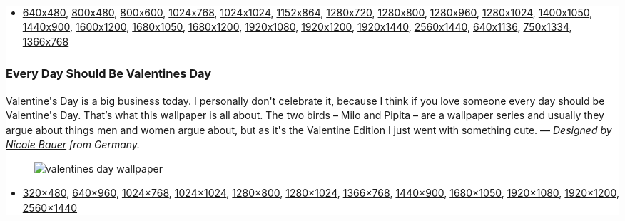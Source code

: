 *   [640x480](https://smashingmagazine.com/files/wallpapers/feb-15/hedgehog-love/nocal/feb-15-hedgehog-love-nocal-640x480.png "Hedgehog Love - 640x480"), [800x480](https://smashingmagazine.com/files/wallpapers/feb-15/hedgehog-love/nocal/feb-15-hedgehog-love-nocal-800x480.png "Hedgehog Love - 800x480"), [800x600](https://smashingmagazine.com/files/wallpapers/feb-15/hedgehog-love/nocal/feb-15-hedgehog-love-nocal-800x600.png "Hedgehog Love - 800x600"), [1024x768](https://smashingmagazine.com/files/wallpapers/feb-15/hedgehog-love/nocal/feb-15-hedgehog-love-nocal-1024x768.png "Hedgehog Love - 1024x768"), [1024x1024](https://smashingmagazine.com/files/wallpapers/feb-15/hedgehog-love/nocal/feb-15-hedgehog-love-nocal-1024x1024.png "Hedgehog Love - 1024x1024"), [1152x864](https://smashingmagazine.com/files/wallpapers/feb-15/hedgehog-love/nocal/feb-15-hedgehog-love-nocal-1152x864.png "Hedgehog Love - 1152x864"), [1280x720](https://smashingmagazine.com/files/wallpapers/feb-15/hedgehog-love/nocal/feb-15-hedgehog-love-nocal-1280x720.png "Hedgehog Love - 1280x720"), [1280x800](https://smashingmagazine.com/files/wallpapers/feb-15/hedgehog-love/nocal/feb-15-hedgehog-love-nocal-1280x800.png "Hedgehog Love - 1280x800"), [1280x960](https://smashingmagazine.com/files/wallpapers/feb-15/hedgehog-love/nocal/feb-15-hedgehog-love-nocal-1280x960.png "Hedgehog Love - 1280x960"), [1280x1024](https://smashingmagazine.com/files/wallpapers/feb-15/hedgehog-love/nocal/feb-15-hedgehog-love-nocal-1280x1024.png "Hedgehog Love - 1280x1024"), [1400x1050](https://smashingmagazine.com/files/wallpapers/feb-15/hedgehog-love/nocal/feb-15-hedgehog-love-nocal-1400x1050.png "Hedgehog Love - 1400x1050"), [1440x900](https://smashingmagazine.com/files/wallpapers/feb-15/hedgehog-love/nocal/feb-15-hedgehog-love-nocal-1440x900.png "Hedgehog Love - 1440x900"), [1600x1200](https://smashingmagazine.com/files/wallpapers/feb-15/hedgehog-love/nocal/feb-15-hedgehog-love-nocal-1600x1200.png "Hedgehog Love - 1600x1200"), [1680x1050](https://smashingmagazine.com/files/wallpapers/feb-15/hedgehog-love/nocal/feb-15-hedgehog-love-nocal-1680x1050.png "Hedgehog Love - 1680x1050"), [1680x1200](https://smashingmagazine.com/files/wallpapers/feb-15/hedgehog-love/nocal/feb-15-hedgehog-love-nocal-1680x1200.png "Hedgehog Love - 1680x1200"), [1920x1080](https://smashingmagazine.com/files/wallpapers/feb-15/hedgehog-love/nocal/feb-15-hedgehog-love-nocal-1920x1080.png "Hedgehog Love - 1920x1080"), [1920x1200](https://smashingmagazine.com/files/wallpapers/feb-15/hedgehog-love/nocal/feb-15-hedgehog-love-nocal-1920x1200.png "Hedgehog Love - 1920x1200"), [1920x1440](https://smashingmagazine.com/files/wallpapers/feb-15/hedgehog-love/nocal/feb-15-hedgehog-love-nocal-1920x1440.png "Hedgehog Love - 1920x1440"), [2560x1440](https://smashingmagazine.com/files/wallpapers/feb-15/hedgehog-love/nocal/feb-15-hedgehog-love-nocal-2560x1440.png "Hedgehog Love - 2560x1440"), [640x1136](https://smashingmagazine.com/files/wallpapers/feb-15/hedgehog-love/nocal/feb-15-hedgehog-love-nocal-640x1136.png "Hedgehog Love - 640x1136"), [750x1334](https://smashingmagazine.com/files/wallpapers/feb-15/hedgehog-love/nocal/feb-15-hedgehog-love-nocal-750x1334.png "Hedgehog Love - 750x1334"), [1366x768](https://smashingmagazine.com/files/wallpapers/feb-15/hedgehog-love/nocal/feb-15-hedgehog-love-nocal-1366x768.png "Hedgehog Love - 1366x768")

### Every Day Should Be Valentines Day

Valentine's Day is a big business today. I personally don't celebrate it, because I think if you love someone every day should be Valentine's Day. That’s what this wallpaper is all about. The two birds – Milo and Pipita – are a wallpaper series and usually they argue about things men and women argue about, but as it's the Valentine Edition I just went with something cute. — <em>Designed by <a href="https://www.nicolebauer.com">Nicole Bauer</a> from Germany.</em>

<figure><img class="alignnone" src="https://smashingmagazine.com/files/wallpapers/february-13/images/birds_valentine__47.jpg" alt="valentines day wallpaper" width="500" height="312" /></figure>

*   [320×480](https://smashingmagazine.com/files/wallpapers/february-13/february-13-birds_valentine__47-nocal-320x480.jpg), [640×960](https://smashingmagazine.com/files/wallpapers/february-13/february-13-birds_valentine__47-nocal-640x960.jpg), [1024×768](https://smashingmagazine.com/files/wallpapers/february-13/february-13-birds_valentine__47-nocal-1024x768.jpg), [1024×1024](https://smashingmagazine.com/files/wallpapers/february-13/february-13-birds_valentine__47-nocal-1024x1024.jpg), [1280×800](https://smashingmagazine.com/files/wallpapers/february-13/february-13-birds_valentine__47-nocal-1280x800.jpg), [1280×1024](https://smashingmagazine.com/files/wallpapers/february-13/february-13-birds_valentine__47-nocal-1280x1024.jpg), [1366×768](https://smashingmagazine.com/files/wallpapers/february-13/february-13-birds_valentine__47-nocal-1366x768.jpg), [1440×900](https://smashingmagazine.com/files/wallpapers/february-13/february-13-birds_valentine__47-nocal-1440x900.jpg), [1680×1050](https://smashingmagazine.com/files/wallpapers/february-13/february-13-birds_valentine__47-nocal-1680x1050.jpg), [1920×1080](https://smashingmagazine.com/files/wallpapers/february-13/february-13-birds_valentine__47-nocal-1920x1080.jpg), [1920×1200](https://smashingmagazine.com/files/wallpapers/february-13/february-13-birds_valentine__47-nocal-1920x1200.jpg), [2560×1440](https://smashingmagazine.com/files/wallpapers/february-13/february-13-birds_valentine__47-nocal-2560x1440.jpg)
